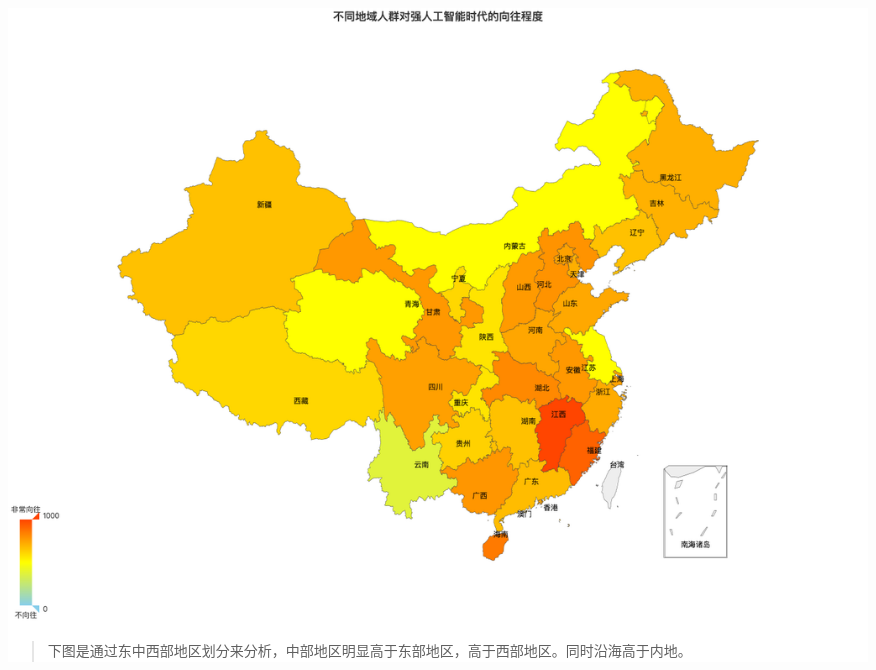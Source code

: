 ![强人工智能向往程度](./Provinces/强人工智能/不同地域人群对强人工智能时代的向往程度.png)

>下图是通过东中西部地区划分来分析，中部地区明显高于东部地区，高于西部地区。同时沿海高于内地。
